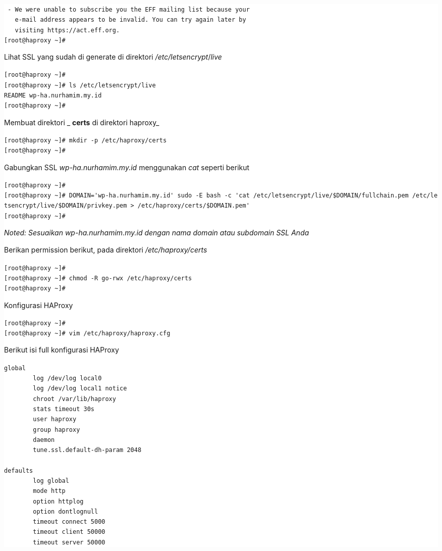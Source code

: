      - We were unable to subscribe you the EFF mailing list because your
       e-mail address appears to be invalid. You can try again later by
       visiting https://act.eff.org.
    [root@haproxy ~]#

Lihat SSL yang sudah di generate di direktori _/etc/letsencrypt_/_live_

    [root@haproxy ~]#
    [root@haproxy ~]# ls /etc/letsencrypt/live
    README wp-ha.nurhamim.my.id
    [root@haproxy ~]#

Membuat direktori _ **certs** di direktori haproxy_

    [root@haproxy ~]# mkdir -p /etc/haproxy/certs
    [root@haproxy ~]#

Gabungkan SSL _wp-ha.nurhamim.my.id_ menggunakan _cat_ seperti berikut

    [root@haproxy ~]#
    [root@haproxy ~]# DOMAIN='wp-ha.nurhamim.my.id' sudo -E bash -c 'cat /etc/letsencrypt/live/$DOMAIN/fullchain.pem /etc/letsencrypt/live/$DOMAIN/privkey.pem > /etc/haproxy/certs/$DOMAIN.pem'
    [root@haproxy ~]#

_Noted: Sesuaikan wp-ha.nurhamim.my.id dengan nama domain atau subdomain SSL Anda_

Berikan permission berikut, pada direktori _/etc/haproxy/certs_

    [root@haproxy ~]#
    [root@haproxy ~]# chmod -R go-rwx /etc/haproxy/certs
    [root@haproxy ~]#

Konfigurasi HAProxy

    [root@haproxy ~]#
    [root@haproxy ~]# vim /etc/haproxy/haproxy.cfg

Berikut isi full konfigurasi HAProxy

    global
            log /dev/log local0
            log /dev/log local1 notice
            chroot /var/lib/haproxy
            stats timeout 30s
            user haproxy
            group haproxy
            daemon
            tune.ssl.default-dh-param 2048
    
    defaults
            log global
            mode http
            option httplog
            option dontlognull
            timeout connect 5000
            timeout client 50000
            timeout server 50000
    